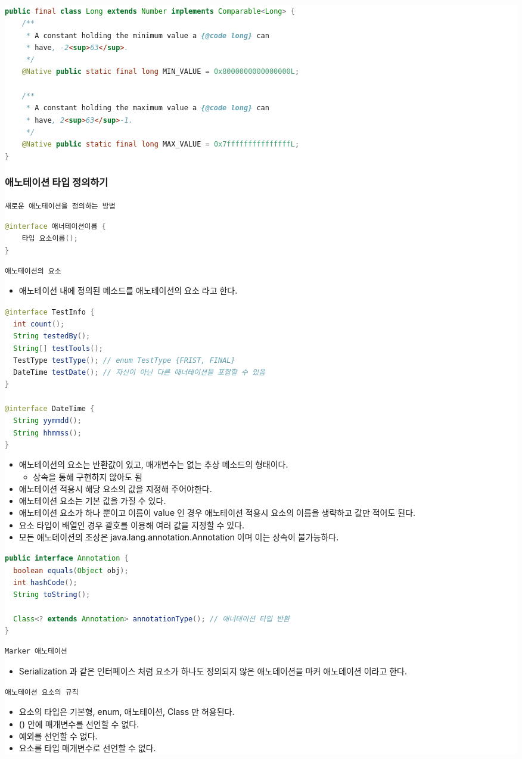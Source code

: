 ```java
public final class Long extends Number implements Comparable<Long> {
    /**
     * A constant holding the minimum value a {@code long} can
     * have, -2<sup>63</sup>.
     */
    @Native public static final long MIN_VALUE = 0x8000000000000000L;

    /**
     * A constant holding the maximum value a {@code long} can
     * have, 2<sup>63</sup>-1.
     */
    @Native public static final long MAX_VALUE = 0x7fffffffffffffffL;
}
```

### 애노테이션 타입 정의하기

`새로운 애노테이션을 정의하는 방법`

```java
@interface 애너테이션이름 {
	타입 요소이름();
}
```

`애노테이션의 요소`
- 애노테이션 내에 정의된 메소드를 애노테이션의 요소 라고 한다.

```java
@interface TestInfo {
  int count();
  String testedBy();
  String[] testTools();
  TestType testType(); // enum TestType {FRIST, FINAL}
  DateTime testDate(); // 자신이 아닌 다른 애너테이션을 포함할 수 있음
}

@interface DateTime {
  String yymmdd();
  String hhmmss();
}
```
- 애노테이션의 요소는 반환값이 있고, 매개변수는 없는 추상 메소드의 형태이다.
  - 상속을 통해 구현하지 않아도 됨
- 애노테이션 적용시 해당 요소의 값을 지정해 주어야한다.
- 애노테이션 요소는 기본 값을 가질 수 있다.
- 애노테이션 요소가 하나 뿐이고 이름이 value 인 경우 애노테이션 적용시 요소의 이름을 생략하고 값만 적어도 된다.
- 요소 타입이 배열인 경우 괄호를 이용해 여러 값을 지정할 수 있다.
- 모든 애노테이션의 조상은 java.lang.annotation.Annotation 이며 이는 상속이 불가능하다.

```java
public interface Annotation {
  boolean equals(Object obj);
  int hashCode();
  String toString();
  
  Class<? extends Annotation> annotationType(); // 애너테이션 타입 반환
}
```

`Marker 애노테이션`
- Serialization 과 같은 인터페이스 처럼 요소가 하나도 정의되지 않은 애노테이션을 마커 애노테이션 이라고 한다.

`애노테이션 요소의 규칙`
- 요소의 타입은 기본형, enum, 애노테이션, Class 만 허용된다.
- () 안에 매개변수를 선언할 수 없다.
- 예외를 선언할 수 없다.
- 요소를 타입 매개변수로 선언할 수 없다.